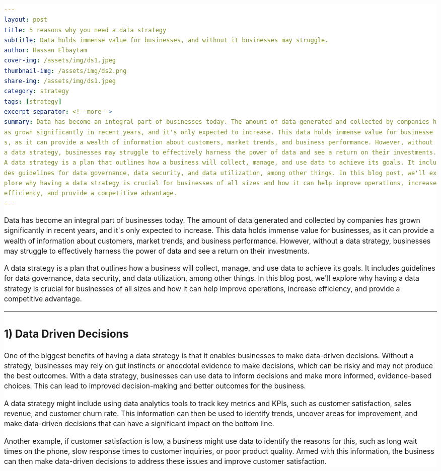 ```yaml
---
layout: post
title: 5 reasons why you need a data strategy
subtitle: Data holds immense value for businesses, and without it businesses may struggle.
author: Hassan Elbaytam
cover-img: /assets/img/ds1.jpeg
thumbnail-img: /assets/img/ds2.png
share-img: /assets/img/ds1.jpeg
category: strategy
tags: [strategy]
excerpt_separator: <!--more-->
summary: Data has become an integral part of businesses today. The amount of data generated and collected by companies has grown significantly in recent years, and it's only expected to increase. This data holds immense value for businesses, as it can provide a wealth of information about customers, market trends, and business performance. However, without a data strategy, businesses may struggle to effectively harness the power of data and see a return on their investments. A data strategy is a plan that outlines how a business will collect, manage, and use data to achieve its goals. It includes guidelines for data governance, data security, and data utilization, among other things. In this blog post, we'll explore why having a data strategy is crucial for businesses of all sizes and how it can help improve operations, increase efficiency, and provide a competitive advantage.
---
```


Data has become an integral part of businesses today. The amount of data generated and collected by companies has grown significantly in recent years, and it's only expected to increase.  This data holds immense value for businesses, as it can provide a wealth of information about customers, market trends, and business performance. However, without a data strategy, businesses may struggle to effectively harness the power of data and see a return on their investments.

A data strategy is a plan that outlines how a business will collect, manage, and use data to achieve its goals. It includes guidelines for data governance, data security, and data utilization, among other things. In this blog post, we'll explore why having a data strategy is crucial for businesses of all sizes and how it can help improve operations, increase efficiency, and provide a competitive advantage.

---

## 1) Data Driven Decisions

One of the biggest benefits of having a data strategy is that it enables businesses to make data-driven decisions. Without a strategy, businesses may rely on gut instincts or anecdotal evidence to make decisions, which can be risky and may not produce the best outcomes. With a data strategy, businesses can use data to inform decisions and make more informed, evidence-based choices. This can lead to improved decision-making and better outcomes for the business.

A data strategy might include using data analytics tools to track key metrics and KPIs, such as customer satisfaction, sales revenue, and customer churn rate. This information can then be used to identify trends, uncover areas for improvement, and make data-driven decisions that can have a significant impact on the bottom line.

Another example, if customer satisfaction is low, a business might use data to identify the reasons for this, such as long wait times on the phone, slow response times to customer inquiries, or poor product quality. Armed with this information, the business can then make data-driven decisions to address these issues and improve customer satisfaction.

